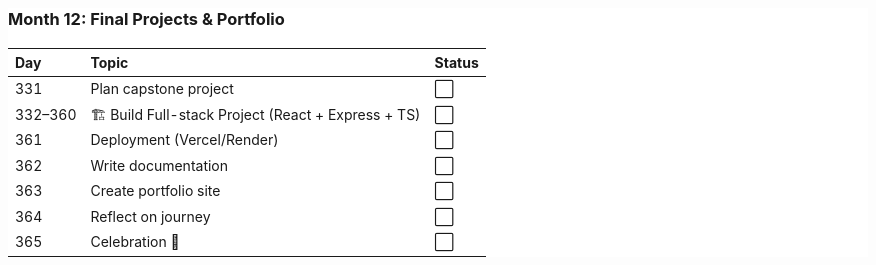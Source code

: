 
### Month 12: Final Projects & Portfolio
| Day | Topic | Status |
|:----|:------------------------------|:--------|
| 331 | Plan capstone project | ⬜ |
| 332–360 | 🏗️ Build Full-stack Project (React + Express + TS) | ⬜ |
| 361 | Deployment (Vercel/Render) | ⬜ |
| 362 | Write documentation | ⬜ |
| 363 | Create portfolio site | ⬜ |
| 364 | Reflect on journey | ⬜ |
| 365 | Celebration 🎉 | ⬜ |
